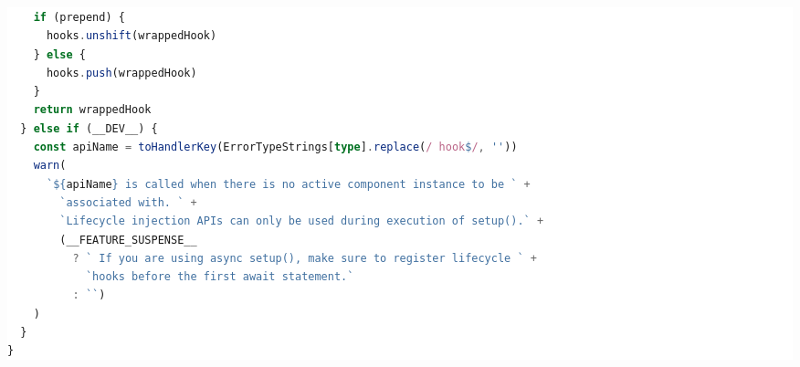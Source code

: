 ```ts
    if (prepend) {
      hooks.unshift(wrappedHook)
    } else {
      hooks.push(wrappedHook)
    }
    return wrappedHook
  } else if (__DEV__) {
    const apiName = toHandlerKey(ErrorTypeStrings[type].replace(/ hook$/, ''))
    warn(
      `${apiName} is called when there is no active component instance to be ` +
        `associated with. ` +
        `Lifecycle injection APIs can only be used during execution of setup().` +
        (__FEATURE_SUSPENSE__
          ? ` If you are using async setup(), make sure to register lifecycle ` +
            `hooks before the first await statement.`
          : ``)
    )
  }
}
```


